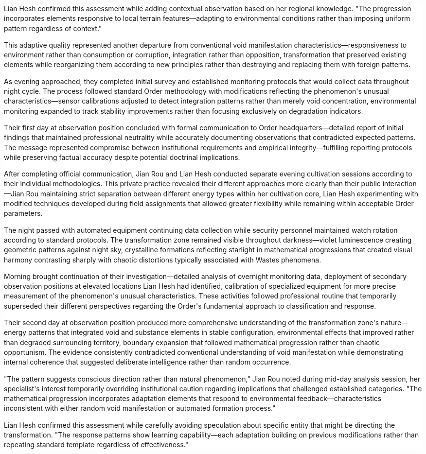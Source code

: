Lian Hesh confirmed this assessment while adding contextual observation based on her regional knowledge. "The progression incorporates elements responsive to local terrain features—adapting to environmental conditions rather than imposing uniform pattern regardless of context."

This adaptive quality represented another departure from conventional void manifestation characteristics—responsiveness to environment rather than consumption or corruption, integration rather than opposition, transformation that preserved existing elements while reorganizing them according to new principles rather than destroying and replacing them with foreign patterns.

As evening approached, they completed initial survey and established monitoring protocols that would collect data throughout night cycle. The process followed standard Order methodology with modifications reflecting the phenomenon's unusual characteristics—sensor calibrations adjusted to detect integration patterns rather than merely void concentration, environmental monitoring expanded to track stability improvements rather than focusing exclusively on degradation indicators.

Their first day at observation position concluded with formal communication to Order headquarters—detailed report of initial findings that maintained professional neutrality while accurately documenting observations that contradicted expected patterns. The message represented compromise between institutional requirements and empirical integrity—fulfilling reporting protocols while preserving factual accuracy despite potential doctrinal implications.

After completing official communication, Jian Rou and Lian Hesh conducted separate evening cultivation sessions according to their individual methodologies. This private practice revealed their different approaches more clearly than their public interaction—Jian Rou maintaining strict separation between different energy types within her cultivation core, Lian Hesh experimenting with modified techniques developed during field assignments that allowed greater flexibility while remaining within acceptable Order parameters.

The night passed with automated equipment continuing data collection while security personnel maintained watch rotation according to standard protocols. The transformation zone remained visible throughout darkness—violet luminescence creating geometric patterns against night sky, crystalline formations reflecting starlight in mathematical progressions that created visual harmony contrasting sharply with chaotic distortions typically associated with Wastes phenomena.

Morning brought continuation of their investigation—detailed analysis of overnight monitoring data, deployment of secondary observation positions at elevated locations Lian Hesh had identified, calibration of specialized equipment for more precise measurement of the phenomenon's unusual characteristics. These activities followed professional routine that temporarily superseded their different perspectives regarding the Order's fundamental approach to classification and response.

Their second day at observation position produced more comprehensive understanding of the transformation zone's nature—energy patterns that integrated void and substance elements in stable configuration, environmental effects that improved rather than degraded surrounding territory, boundary expansion that followed mathematical progression rather than chaotic opportunism. The evidence consistently contradicted conventional understanding of void manifestation while demonstrating internal coherence that suggested deliberate intelligence rather than random occurrence.

"The pattern suggests conscious direction rather than natural phenomenon," Jian Rou noted during mid-day analysis session, her specialist's interest temporarily overriding institutional caution regarding implications that challenged established categories. "The mathematical progression incorporates adaptation elements that respond to environmental feedback—characteristics inconsistent with either random void manifestation or automated formation process."

Lian Hesh confirmed this assessment while carefully avoiding speculation about specific entity that might be directing the transformation. "The response patterns show learning capability—each adaptation building on previous modifications rather than repeating standard template regardless of effectiveness."
